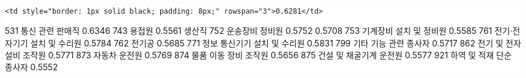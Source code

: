     <td style="border: 1px solid black; padding: 8px;" rowspan="3">0.6281</td>
</tr>
<tr>
    <td style="border: 1px solid black; padding: 8px;">531 통신 관련 판매직</td>
    <td style="border: 1px solid black; padding: 8px;">0.6346</td>
</tr>
<tr>
    <td style="border: 1px solid black; padding: 8px;">743 용접원</td>
    <td style="border: 1px solid black; padding: 8px;">0.5561</td>
</tr>
<tr>
    <td style="border: 1px solid black; padding: 8px;" rowspan="11">생산직</td>
    <td style="border: 1px solid black; padding: 8px;">752 운송장비 정비원</td>
    <td style="border: 1px solid black; padding: 8px;">0.5752</td>
    <td style="border: 1px solid black; padding: 8px;" rowspan="11">0.5708</td>
</tr>
<tr>
    <td style="border: 1px solid black; padding: 8px;">753 기계장비 설치 및 정비원</td>
    <td style="border: 1px solid black; padding: 8px;">0.5585</td>
</tr>
<tr>
    <td style="border: 1px solid black; padding: 8px;">761 전기·전자기기 설치 및 수리원</td>
    <td style="border: 1px solid black; padding: 8px;">0.5784</td>
</tr>
<tr>
    <td style="border: 1px solid black; padding: 8px;">762 전기공</td>
    <td style="border: 1px solid black; padding: 8px;">0.5685</td>
</tr>
<tr>
    <td style="border: 1px solid black; padding: 8px;">771 정보 통신기기 설치 및 수리원</td>
    <td style="border: 1px solid black; padding: 8px;">0.5831</td>
</tr>
<tr>
    <td style="border: 1px solid black; padding: 8px;">799 기타 기능 관련 종사자</td>
    <td style="border: 1px solid black; padding: 8px;">0.5717</td>
</tr>
<tr>
    <td style="border: 1px solid black; padding: 8px;">862 전기 및 전자설비 조작원</td>
    <td style="border: 1px solid black; padding: 8px;">0.5771</td>
</tr>
<tr>
    <td style="border: 1px solid black; padding: 8px;">873 자동차 운전원</td>
    <td style="border: 1px solid black; padding: 8px;">0.5769</td>
</tr>
<tr>
    <td style="border: 1px solid black; padding: 8px;">874 물품 이동 장비 조작원</td>
    <td style="border: 1px solid black; padding: 8px;">0.5656</td>
</tr>
<tr>
    <td style="border: 1px solid black; padding: 8px;">875 건설 및 채굴기계 운전원</td>
    <td style="border: 1px solid black; padding: 8px;">0.5577</td>
</tr>
<tr>
    <td style="border: 1px solid black; padding: 8px;">921 하역 및 적재 단순 종사자</td>
    <td style="border: 1px solid black; padding: 8px;">0.5552</td>
</tr>
